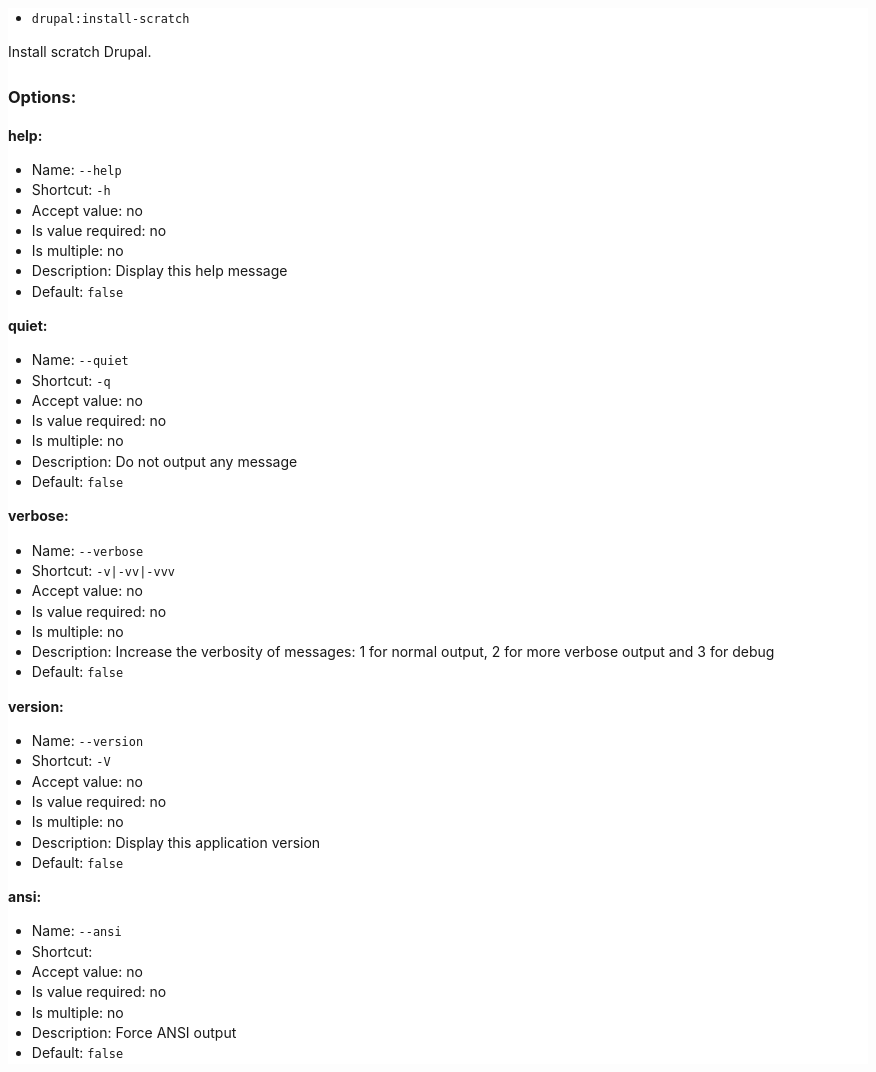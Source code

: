   * `drupal:install-scratch`

Install scratch Drupal.

### Options:

**help:**

* Name: `--help`
* Shortcut: `-h`
* Accept value: no
* Is value required: no
* Is multiple: no
* Description: Display this help message
* Default: `false`

**quiet:**

* Name: `--quiet`
* Shortcut: `-q`
* Accept value: no
* Is value required: no
* Is multiple: no
* Description: Do not output any message
* Default: `false`

**verbose:**

* Name: `--verbose`
* Shortcut: `-v|-vv|-vvv`
* Accept value: no
* Is value required: no
* Is multiple: no
* Description: Increase the verbosity of messages: 1 for normal output, 2 for more verbose output and 3 for debug
* Default: `false`

**version:**

* Name: `--version`
* Shortcut: `-V`
* Accept value: no
* Is value required: no
* Is multiple: no
* Description: Display this application version
* Default: `false`

**ansi:**

* Name: `--ansi`
* Shortcut: <none>
* Accept value: no
* Is value required: no
* Is multiple: no
* Description: Force ANSI output
* Default: `false`
